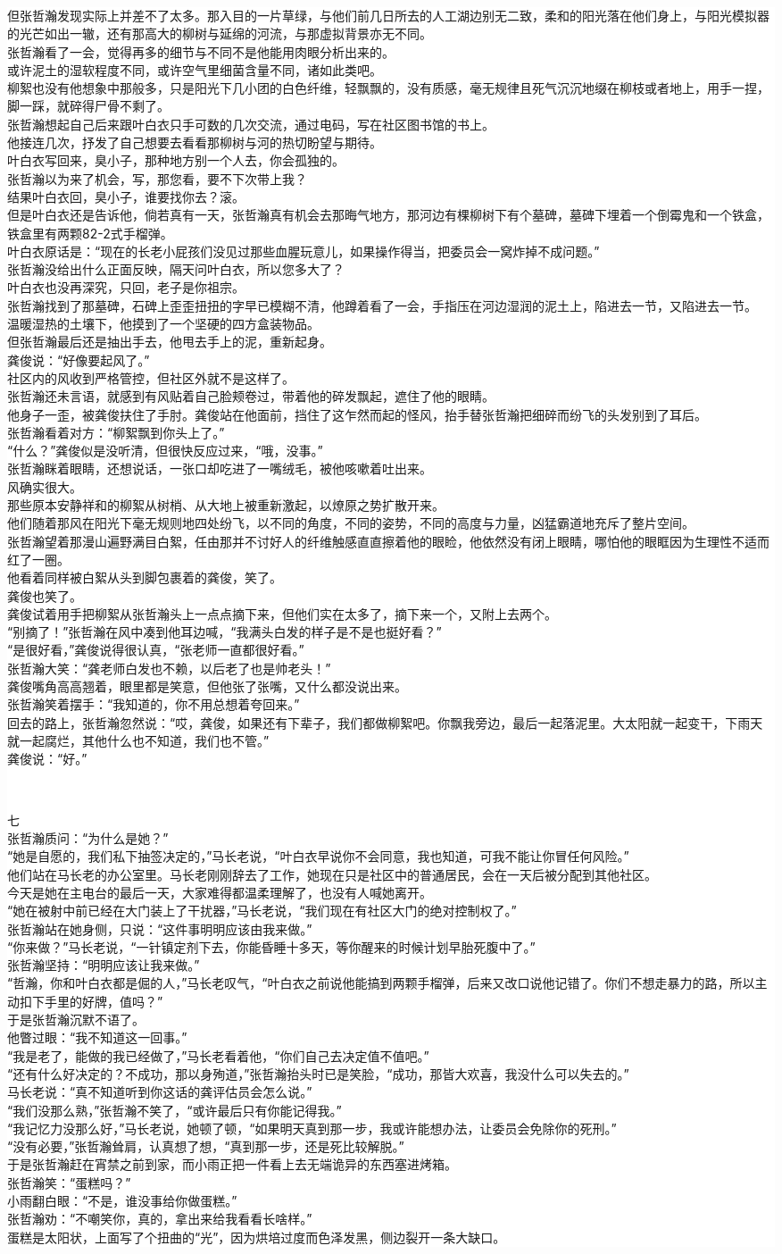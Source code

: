但张哲瀚发现实际上并差不了太多。那入目的一片草绿，与他们前几日所去的人工湖边别无二致，柔和的阳光落在他们身上，与阳光模拟器的光芒如出一辙，还有那高大的柳树与延绵的河流，与那虚拟背景亦无不同。<br />
张哲瀚看了一会，觉得再多的细节与不同不是他能用肉眼分析出来的。<br />
或许泥土的湿软程度不同，或许空气里细菌含量不同，诸如此类吧。<br />
柳絮也没有他想象中那般多，只是阳光下几小团的白色纤维，轻飘飘的，没有质感，毫无规律且死气沉沉地缀在柳枝或者地上，用手一捏，脚一踩，就碎得尸骨不剩了。<br />
张哲瀚想起自己后来跟叶白衣只手可数的几次交流，通过电码，写在社区图书馆的书上。<br />
他接连几次，抒发了自己想要去看看那柳树与河的热切盼望与期待。<br />
叶白衣写回来，臭小子，那种地方别一个人去，你会孤独的。<br />
张哲瀚以为来了机会，写，那您看，要不下次带上我？<br />
结果叶白衣回，臭小子，谁要找你去？滚。<br />
但是叶白衣还是告诉他，倘若真有一天，张哲瀚真有机会去那晦气地方，那河边有棵柳树下有个墓碑，墓碑下埋着一个倒霉鬼和一个铁盒，铁盒里有两颗82-2式手榴弹。<br />
叶白衣原话是：“现在的长老小屁孩们没见过那些血腥玩意儿，如果操作得当，把委员会一窝炸掉不成问题。”<br />
张哲瀚没给出什么正面反映，隔天问叶白衣，所以您多大了？<br />
叶白衣也没再深究，只回，老子是你祖宗。<br />
张哲瀚找到了那墓碑，石碑上歪歪扭扭的字早已模糊不清，他蹲着看了一会，手指压在河边湿润的泥土上，陷进去一节，又陷进去一节。<br />
温暖湿热的土壤下，他摸到了一个坚硬的四方盒装物品。<br />
但张哲瀚最后还是抽出手去，他甩去手上的泥，重新起身。<br />
龚俊说：“好像要起风了。”<br />
社区内的风收到严格管控，但社区外就不是这样了。<br />
张哲瀚还未言语，就感到有风贴着自己脸颊卷过，带着他的碎发飘起，遮住了他的眼睛。<br />
他身子一歪，被龚俊扶住了手肘。龚俊站在他面前，挡住了这乍然而起的怪风，抬手替张哲瀚把细碎而纷飞的头发别到了耳后。<br />
张哲瀚看着对方：“柳絮飘到你头上了。”<br />
“什么？”龚俊似是没听清，但很快反应过来，“哦，没事。”<br />
张哲瀚眯着眼睛，还想说话，一张口却吃进了一嘴绒毛，被他咳嗽着吐出来。<br />
风确实很大。<br />
那些原本安静祥和的柳絮从树梢、从大地上被重新激起，以燎原之势扩散开来。<br />
他们随着那风在阳光下毫无规则地四处纷飞，以不同的角度，不同的姿势，不同的高度与力量，凶猛霸道地充斥了整片空间。<br />
张哲瀚望着那漫山遍野满目白絮，任由那并不讨好人的纤维触感直直擦着他的眼睑，他依然没有闭上眼睛，哪怕他的眼眶因为生理性不适而红了一圈。<br />
他看着同样被白絮从头到脚包裹着的龚俊，笑了。<br />
龚俊也笑了。<br />
龚俊试着用手把柳絮从张哲瀚头上一点点摘下来，但他们实在太多了，摘下来一个，又附上去两个。<br />
“别摘了！”张哲瀚在风中凑到他耳边喊，“我满头白发的样子是不是也挺好看？”<br />
“是很好看，”龚俊说得很认真，“张老师一直都很好看。”<br />
张哲瀚大笑：“龚老师白发也不赖，以后老了也是帅老头！”<br />
龚俊嘴角高高翘着，眼里都是笑意，但他张了张嘴，又什么都没说出来。<br />
张哲瀚笑着摆手：“我知道的，你不用总想着夸回来。”<br />
回去的路上，张哲瀚忽然说：“哎，龚俊，如果还有下辈子，我们都做柳絮吧。你飘我旁边，最后一起落泥里。大太阳就一起变干，下雨天就一起腐烂，其他什么也不知道，我们也不管。”<br />
龚俊说：“好。”</p>

<p> </p>

<p>七<br />
张哲瀚质问：“为什么是她？”<br />
“她是自愿的，我们私下抽签决定的，”马长老说，“叶白衣早说你不会同意，我也知道，可我不能让你冒任何风险。”<br />
他们站在马长老的办公室里。马长老刚刚辞去了工作，她现在只是社区中的普通居民，会在一天后被分配到其他社区。<br />
今天是她在主电台的最后一天，大家难得都温柔理解了，也没有人喊她离开。<br />
“她在被射中前已经在大门装上了干扰器，”马长老说，“我们现在有社区大门的绝对控制权了。”<br />
张哲瀚站在她身侧，只说：“这件事明明应该由我来做。”<br />
“你来做？”马长老说，“一针镇定剂下去，你能昏睡十多天，等你醒来的时候计划早胎死腹中了。”<br />
张哲瀚坚持：“明明应该让我来做。”<br />
“哲瀚，你和叶白衣都是倔的人，”马长老叹气，“叶白衣之前说他能搞到两颗手榴弹，后来又改口说他记错了。你们不想走暴力的路，所以主动扣下手里的好牌，值吗？”<br />
于是张哲瀚沉默不语了。<br />
他瞥过眼：“我不知道这一回事。”<br />
“我是老了，能做的我已经做了，”马长老看着他，“你们自己去决定值不值吧。”<br />
“还有什么好决定的？不成功，那以身殉道，”张哲瀚抬头时已是笑脸，“成功，那皆大欢喜，我没什么可以失去的。”<br />
马长老说：“真不知道听到你这话的龚评估员会怎么说。”<br />
“我们没那么熟，”张哲瀚不笑了，“或许最后只有你能记得我。”<br />
“我记忆力没那么好，”马长老说，她顿了顿，“如果明天真到那一步，我或许能想办法，让委员会免除你的死刑。”<br />
“没有必要，”张哲瀚耸肩，认真想了想，“真到那一步，还是死比较解脱。”<br />
于是张哲瀚赶在宵禁之前到家，而小雨正把一件看上去无端诡异的东西塞进烤箱。<br />
张哲瀚笑：“蛋糕吗？”<br />
小雨翻白眼：“不是，谁没事给你做蛋糕。”<br />
张哲瀚劝：“不嘲笑你，真的，拿出来给我看看长啥样。”<br />
蛋糕是太阳状，上面写了个扭曲的“光”，因为烘培过度而色泽发黑，侧边裂开一条大缺口。<br />